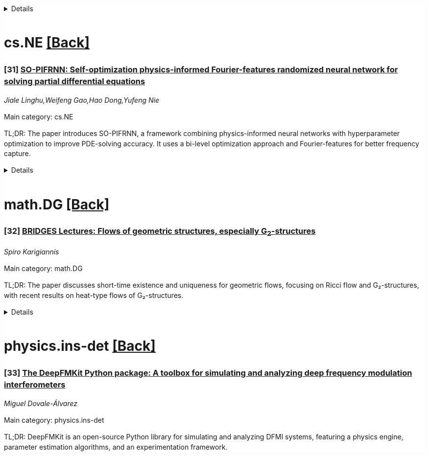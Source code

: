 
<details><summary>Details</summary></details>


<div id='cs.NE'></div>

# cs.NE [[Back]](#toc)

### [31] [SO-PIFRNN: Self-optimization physics-informed Fourier-features randomized neural network for solving partial differential equations](https://arxiv.org/abs/2508.10921)
*Jiale Linghu,Weifeng Gao,Hao Dong,Yufeng Nie*

Main category: cs.NE

TL;DR: The paper introduces SO-PIFRNN, a framework combining physics-informed neural networks with hyperparameter optimization to improve PDE-solving accuracy. It uses a bi-level optimization approach and Fourier-features for better frequency capture.


<details><summary>Details</summary></details>


<div id='math.DG'></div>

# math.DG [[Back]](#toc)

### [32] [BRIDGES Lectures: Flows of geometric structures, especially $\mathrm{G}_2$-structures](https://arxiv.org/abs/2508.11604)
*Spiro Karigiannis*

Main category: math.DG

TL;DR: The paper discusses short-time existence and uniqueness for geometric flows, focusing on Ricci flow and G₂-structures, with recent results on heat-type flows of G₂-structures.


<details><summary>Details</summary></details>


<div id='physics.ins-det'></div>

# physics.ins-det [[Back]](#toc)

### [33] [The DeepFMKit Python package: A toolbox for simulating and analyzing deep frequency modulation interferometers](https://arxiv.org/abs/2508.11195)
*Miguel Dovale-Álvarez*

Main category: physics.ins-det

TL;DR: DeepFMKit is an open-source Python library for simulating and analyzing DFMI systems, featuring a physics engine, parameter estimation algorithms, and an experimentation framework.
